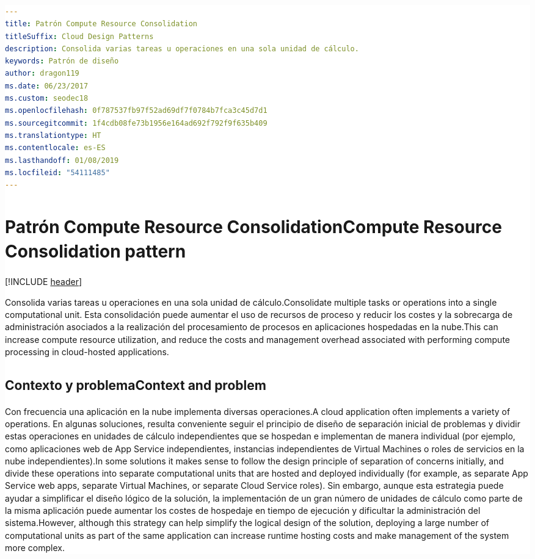 ```yaml
---
title: Patrón Compute Resource Consolidation
titleSuffix: Cloud Design Patterns
description: Consolida varias tareas u operaciones en una sola unidad de cálculo.
keywords: Patrón de diseño
author: dragon119
ms.date: 06/23/2017
ms.custom: seodec18
ms.openlocfilehash: 0f787537fb97f52ad69df7f0784b7fca3c45d7d1
ms.sourcegitcommit: 1f4cdb08fe73b1956e164ad692f792f9f635b409
ms.translationtype: HT
ms.contentlocale: es-ES
ms.lasthandoff: 01/08/2019
ms.locfileid: "54111485"
---
```

# <a name="compute-resource-consolidation-pattern"></a><span data-ttu-id="47bc6-104">Patrón Compute Resource Consolidation</span><span class="sxs-lookup"><span data-stu-id="47bc6-104">Compute Resource Consolidation pattern</span></span>

[!INCLUDE [header](../_includes/header.md)]

<span data-ttu-id="47bc6-105">Consolida varias tareas u operaciones en una sola unidad de cálculo.</span><span class="sxs-lookup"><span data-stu-id="47bc6-105">Consolidate multiple tasks or operations into a single computational unit.</span></span> <span data-ttu-id="47bc6-106">Esta consolidación puede aumentar el uso de recursos de proceso y reducir los costes y la sobrecarga de administración asociados a la realización del procesamiento de procesos en aplicaciones hospedadas en la nube.</span><span class="sxs-lookup"><span data-stu-id="47bc6-106">This can increase compute resource utilization, and reduce the costs and management overhead associated with performing compute processing in cloud-hosted applications.</span></span>

## <a name="context-and-problem"></a><span data-ttu-id="47bc6-107">Contexto y problema</span><span class="sxs-lookup"><span data-stu-id="47bc6-107">Context and problem</span></span>

<span data-ttu-id="47bc6-108">Con frecuencia una aplicación en la nube implementa diversas operaciones.</span><span class="sxs-lookup"><span data-stu-id="47bc6-108">A cloud application often implements a variety of operations.</span></span> <span data-ttu-id="47bc6-109">En algunas soluciones, resulta conveniente seguir el principio de diseño de separación inicial de problemas y dividir estas operaciones en unidades de cálculo independientes que se hospedan e implementan de manera individual (por ejemplo, como aplicaciones web de App Service independientes, instancias independientes de Virtual Machines o roles de servicios en la nube independientes).</span><span class="sxs-lookup"><span data-stu-id="47bc6-109">In some solutions it makes sense to follow the design principle of separation of concerns initially, and divide these operations into separate computational units that are hosted and deployed individually (for example, as separate App Service web apps, separate Virtual Machines, or separate Cloud Service roles).</span></span> <span data-ttu-id="47bc6-110">Sin embargo, aunque esta estrategia puede ayudar a simplificar el diseño lógico de la solución, la implementación de un gran número de unidades de cálculo como parte de la misma aplicación puede aumentar los costes de hospedaje en tiempo de ejecución y dificultar la administración del sistema.</span><span class="sxs-lookup"><span data-stu-id="47bc6-110">However, although this strategy can help simplify the logical design of the solution, deploying a large number of computational units as part of the same application can increase runtime hosting costs and make management of the system more complex.</span></span>
